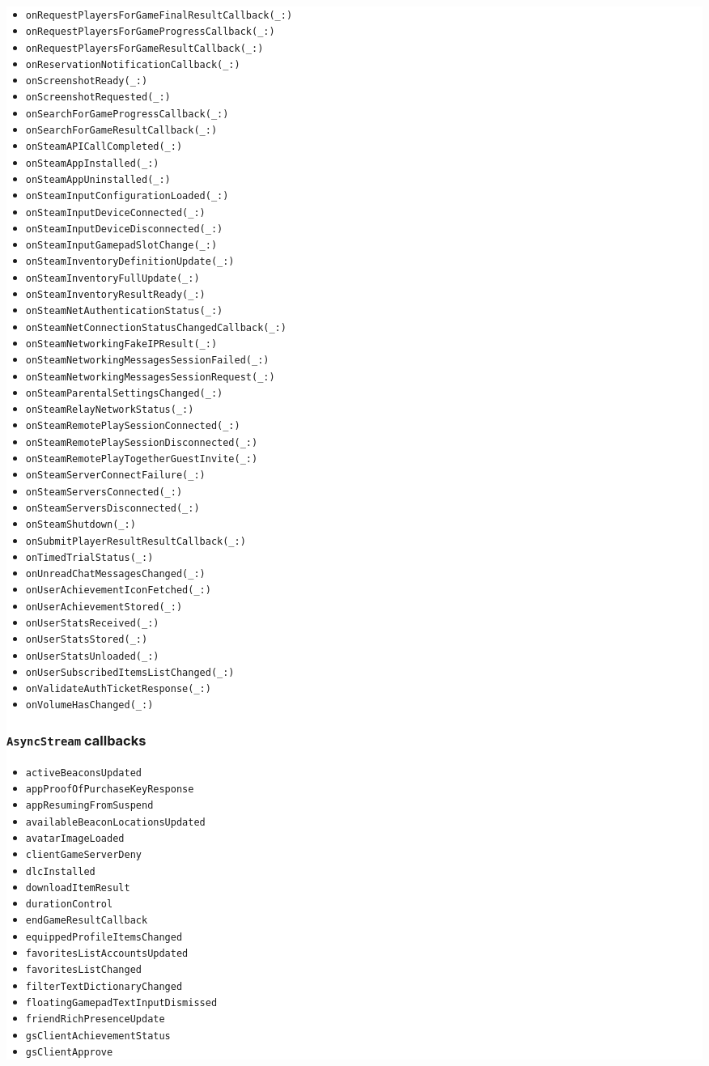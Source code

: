 - ``onRequestPlayersForGameFinalResultCallback(_:)``
- ``onRequestPlayersForGameProgressCallback(_:)``
- ``onRequestPlayersForGameResultCallback(_:)``
- ``onReservationNotificationCallback(_:)``
- ``onScreenshotReady(_:)``
- ``onScreenshotRequested(_:)``
- ``onSearchForGameProgressCallback(_:)``
- ``onSearchForGameResultCallback(_:)``
- ``onSteamAPICallCompleted(_:)``
- ``onSteamAppInstalled(_:)``
- ``onSteamAppUninstalled(_:)``
- ``onSteamInputConfigurationLoaded(_:)``
- ``onSteamInputDeviceConnected(_:)``
- ``onSteamInputDeviceDisconnected(_:)``
- ``onSteamInputGamepadSlotChange(_:)``
- ``onSteamInventoryDefinitionUpdate(_:)``
- ``onSteamInventoryFullUpdate(_:)``
- ``onSteamInventoryResultReady(_:)``
- ``onSteamNetAuthenticationStatus(_:)``
- ``onSteamNetConnectionStatusChangedCallback(_:)``
- ``onSteamNetworkingFakeIPResult(_:)``
- ``onSteamNetworkingMessagesSessionFailed(_:)``
- ``onSteamNetworkingMessagesSessionRequest(_:)``
- ``onSteamParentalSettingsChanged(_:)``
- ``onSteamRelayNetworkStatus(_:)``
- ``onSteamRemotePlaySessionConnected(_:)``
- ``onSteamRemotePlaySessionDisconnected(_:)``
- ``onSteamRemotePlayTogetherGuestInvite(_:)``
- ``onSteamServerConnectFailure(_:)``
- ``onSteamServersConnected(_:)``
- ``onSteamServersDisconnected(_:)``
- ``onSteamShutdown(_:)``
- ``onSubmitPlayerResultResultCallback(_:)``
- ``onTimedTrialStatus(_:)``
- ``onUnreadChatMessagesChanged(_:)``
- ``onUserAchievementIconFetched(_:)``
- ``onUserAchievementStored(_:)``
- ``onUserStatsReceived(_:)``
- ``onUserStatsStored(_:)``
- ``onUserStatsUnloaded(_:)``
- ``onUserSubscribedItemsListChanged(_:)``
- ``onValidateAuthTicketResponse(_:)``
- ``onVolumeHasChanged(_:)``

### `AsyncStream` callbacks
 - ``activeBeaconsUpdated``
- ``appProofOfPurchaseKeyResponse``
- ``appResumingFromSuspend``
- ``availableBeaconLocationsUpdated``
- ``avatarImageLoaded``
- ``clientGameServerDeny``
- ``dlcInstalled``
- ``downloadItemResult``
- ``durationControl``
- ``endGameResultCallback``
- ``equippedProfileItemsChanged``
- ``favoritesListAccountsUpdated``
- ``favoritesListChanged``
- ``filterTextDictionaryChanged``
- ``floatingGamepadTextInputDismissed``
- ``friendRichPresenceUpdate``
- ``gsClientAchievementStatus``
- ``gsClientApprove``
